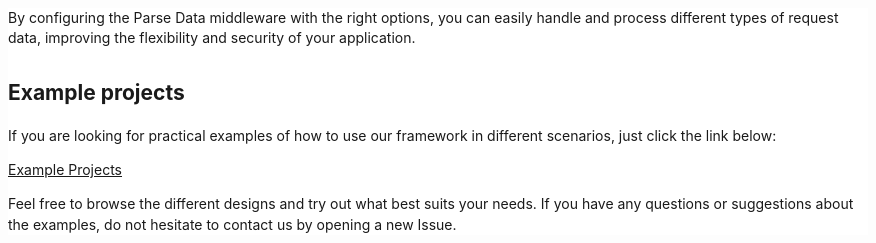By configuring the Parse Data middleware with the right options, you can easily handle and process different types of request data, improving the flexibility and security of your application.

<h2 id="example-projects">Example projects</h2>

If you are looking for practical examples of how to use our framework in different scenarios, just click the link below:

[Example Projects](https://github.com/vkrunjs/vkrun/tree/main/examples/parse-data)

Feel free to browse the different designs and try out what best suits your needs. If you have any questions or suggestions about the examples, do not hesitate to contact us by opening a new Issue.